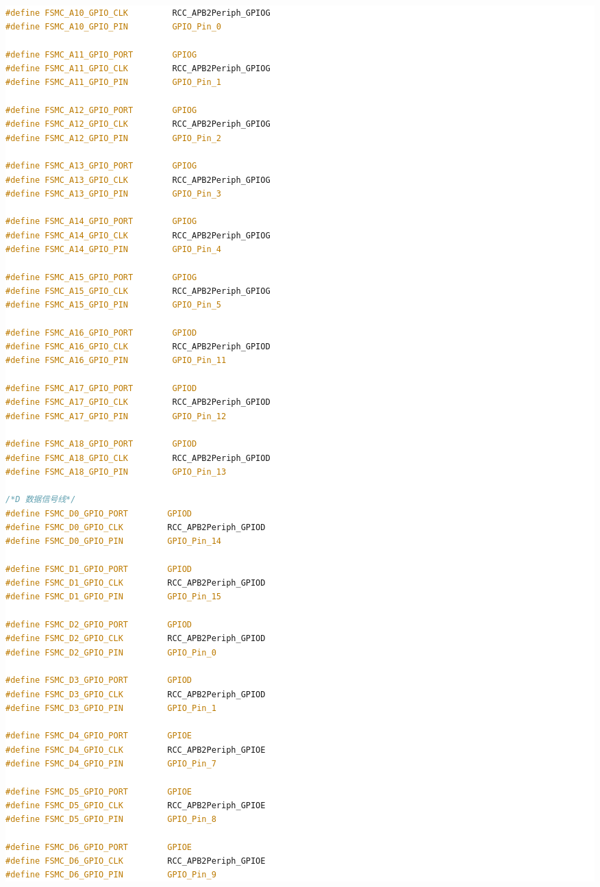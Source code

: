 ```bsp_sram.h
#define FSMC_A10_GPIO_CLK         RCC_APB2Periph_GPIOG
#define FSMC_A10_GPIO_PIN         GPIO_Pin_0

#define FSMC_A11_GPIO_PORT        GPIOG
#define FSMC_A11_GPIO_CLK         RCC_APB2Periph_GPIOG
#define FSMC_A11_GPIO_PIN         GPIO_Pin_1

#define FSMC_A12_GPIO_PORT        GPIOG
#define FSMC_A12_GPIO_CLK         RCC_APB2Periph_GPIOG
#define FSMC_A12_GPIO_PIN         GPIO_Pin_2

#define FSMC_A13_GPIO_PORT        GPIOG
#define FSMC_A13_GPIO_CLK         RCC_APB2Periph_GPIOG
#define FSMC_A13_GPIO_PIN         GPIO_Pin_3

#define FSMC_A14_GPIO_PORT        GPIOG
#define FSMC_A14_GPIO_CLK         RCC_APB2Periph_GPIOG
#define FSMC_A14_GPIO_PIN         GPIO_Pin_4

#define FSMC_A15_GPIO_PORT        GPIOG
#define FSMC_A15_GPIO_CLK         RCC_APB2Periph_GPIOG
#define FSMC_A15_GPIO_PIN         GPIO_Pin_5

#define FSMC_A16_GPIO_PORT        GPIOD
#define FSMC_A16_GPIO_CLK         RCC_APB2Periph_GPIOD
#define FSMC_A16_GPIO_PIN         GPIO_Pin_11

#define FSMC_A17_GPIO_PORT        GPIOD
#define FSMC_A17_GPIO_CLK         RCC_APB2Periph_GPIOD
#define FSMC_A17_GPIO_PIN         GPIO_Pin_12

#define FSMC_A18_GPIO_PORT        GPIOD
#define FSMC_A18_GPIO_CLK         RCC_APB2Periph_GPIOD
#define FSMC_A18_GPIO_PIN         GPIO_Pin_13

/*D 数据信号线*/
#define FSMC_D0_GPIO_PORT        GPIOD
#define FSMC_D0_GPIO_CLK         RCC_APB2Periph_GPIOD
#define FSMC_D0_GPIO_PIN         GPIO_Pin_14

#define FSMC_D1_GPIO_PORT        GPIOD
#define FSMC_D1_GPIO_CLK         RCC_APB2Periph_GPIOD
#define FSMC_D1_GPIO_PIN         GPIO_Pin_15

#define FSMC_D2_GPIO_PORT        GPIOD
#define FSMC_D2_GPIO_CLK         RCC_APB2Periph_GPIOD
#define FSMC_D2_GPIO_PIN         GPIO_Pin_0

#define FSMC_D3_GPIO_PORT        GPIOD
#define FSMC_D3_GPIO_CLK         RCC_APB2Periph_GPIOD
#define FSMC_D3_GPIO_PIN         GPIO_Pin_1

#define FSMC_D4_GPIO_PORT        GPIOE
#define FSMC_D4_GPIO_CLK         RCC_APB2Periph_GPIOE
#define FSMC_D4_GPIO_PIN         GPIO_Pin_7

#define FSMC_D5_GPIO_PORT        GPIOE
#define FSMC_D5_GPIO_CLK         RCC_APB2Periph_GPIOE
#define FSMC_D5_GPIO_PIN         GPIO_Pin_8

#define FSMC_D6_GPIO_PORT        GPIOE
#define FSMC_D6_GPIO_CLK         RCC_APB2Periph_GPIOE
#define FSMC_D6_GPIO_PIN         GPIO_Pin_9
```